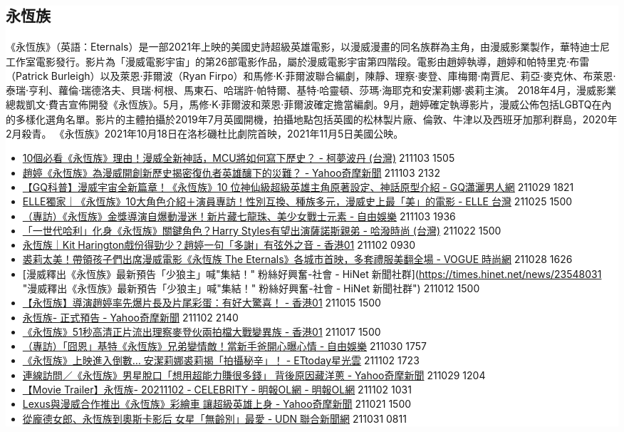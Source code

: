 ## 永恆族

《永恆族》（英語：Eternals）是一部2021年上映的美國史詩超級英雄電影，以漫威漫畫的同名族群為主角，由漫威影業製作，華特迪士尼工作室電影發行。影片為「漫威電影宇宙」的第26部電影作品，屬於漫威電影宇宙第四階段。電影由趙婷執導，趙婷和帕特里克·布雷（Patrick Burleigh）以及萊恩·菲爾波（Ryan Firpo）和馬修·K·菲爾波聯合編劇，陳靜、理察·麥登、庫梅爾·南賈尼、莉亞·麥克休、布萊恩·泰瑞·亨利、蘿倫·瑞德洛夫、貝瑞·柯根、馬東石、哈瑞許·帕特爾、基特·哈靈頓、莎瑪·海耶克和安潔莉娜·裘莉主演。
2018年4月，漫威影業總裁凱文·費吉宣佈開發《永恆族》。5月，馬修·K·菲爾波和萊恩·菲爾波確定擔當編劇。9月，趙婷確定執導影片，漫威公佈包括LGBTQ在內的多樣化選角名單。影片的主體拍攝於2019年7月英國開機，拍攝地點包括英國的松林製片廠、倫敦、牛津以及西班牙加那利群島，2020年2月殺青。
《永恆族》2021年10月18日在洛杉磯杜比劇院首映，2021年11月5日美國公映。


- [10個必看《永恆族》理由！漫威全新神話，MCU將如何寫下歷史？ - 柯夢波丹 (台灣)](https://www.cosmopolitan.com/tw/entertainment/movies/g38131636/eternals-marvel/ "10個必看《永恆族》理由！漫威全新神話，MCU將如何寫下歷史？ - 柯夢波丹 (台灣)") 211103 1505
- [趙婷《永恆族》為漫威開創新歷史揭密復仇者英雄釀下的災難？ - Yahoo奇摩新聞](https://tw.tv.yahoo.com/%E8%B6%99%E5%A9%B7-%E6%B0%B8%E6%81%86%E6%97%8F-%E7%82%BA%E6%BC%AB%E5%A8%81%E9%96%8B%E5%89%B5%E6%96%B0%E6%AD%B7%E5%8F%B2-%E6%8F%AD%E5%AF%86%E5%BE%A9%E4%BB%87%E8%80%85%E8%8B%B1%E9%9B%84%E9%87%80%E4%B8%8B%E7%9A%84%E7%81%BD%E9%9B%A3-131056791.html "趙婷《永恆族》為漫威開創新歷史揭密復仇者英雄釀下的災難？ - Yahoo奇摩新聞") 211103 2132
- [【GQ科普】漫威宇宙全新篇章！《永恆族》10 位神仙級超級英雄主角原著設定、神話原型介紹 - GQ瀟灑男人網](https://www.gq.com.tw/entertainment/article/%E6%B0%B8%E6%81%86%E6%97%8F-%E4%BA%BA%E7%89%A9%E4%BB%8B%E7%B4%B9-%E6%BC%AB%E5%A8%81-marvel "【GQ科普】漫威宇宙全新篇章！《永恆族》10 位神仙級超級英雄主角原著設定、神話原型介紹 - GQ瀟灑男人網") 211029 1821
- [ELLE獨家｜《永恆族》10大角色介紹＋演員專訪！性別互換、種族多元，漫威史上最「美」的電影 - ELLE 台灣](https://www.elle.com/tw/entertainment/drama/g38033294/10-eternals-intro-press/ "ELLE獨家｜《永恆族》10大角色介紹＋演員專訪！性別互換、種族多元，漫威史上最「美」的電影 - ELLE 台灣") 211025 1500
- [（專訪）《永恆族》金獎導演自爆動漫迷！新片藏七龍珠、美少女戰士元素 - 自由娛樂](https://ent.ltn.com.tw/news/breakingnews/3725210 "（專訪）《永恆族》金獎導演自爆動漫迷！新片藏七龍珠、美少女戰士元素 - 自由娛樂") 211103 1936
- [「一世代哈利」化身《永恆族》關鍵角色？Harry Styles有望出演薩諾斯親弟 - 哈潑時尚 (台灣)](https://www.harpersbazaar.com/tw/celebrity/celebritynews/g38020959/eros-marvel-harry-styles/ "「一世代哈利」化身《永恆族》關鍵角色？Harry Styles有望出演薩諾斯親弟 - 哈潑時尚 (台灣)") 211022 1500
- [永恆族｜Kit Harington戲份得勁少？趙婷一句「多謝」有弦外之音 - 香港01](https://www.hk01.com/%E9%9B%BB%E5%BD%B1/695469/%E6%B0%B8%E6%81%86%E6%97%8F-kit-harington%E6%88%B2%E4%BB%BD%E5%BE%97%E5%8B%81%E5%B0%91-%E8%B6%99%E5%A9%B7%E4%B8%80%E5%8F%A5-%E5%A4%9A%E8%AC%9D-%E6%9C%89%E5%BC%A6%E5%A4%96%E4%B9%8B%E9%9F%B3 "永恆族｜Kit Harington戲份得勁少？趙婷一句「多謝」有弦外之音 - 香港01") 211102 0930
- [裘莉太美！帶領孩子們出席漫威電影《永恆族 The Eternals》各城市首映，多套禮服美翻全場 - VOGUE 時尚網](https://www.vogue.com.tw/fashion/article/angelina-jolie-gemma-chan-the-eternals "裘莉太美！帶領孩子們出席漫威電影《永恆族 The Eternals》各城市首映，多套禮服美翻全場 - VOGUE 時尚網") 211028 1626
- [漫威釋出《永恆族》最新預告「少狼主」喊"集結！" 粉絲好興奮-社會 - HiNet 新聞社群](https://times.hinet.net/news/23548031 "漫威釋出《永恆族》最新預告「少狼主」喊"集結！" 粉絲好興奮-社會 - HiNet 新聞社群") 211012 1500
- [【永恆族】導演趙婷率先爆片長及片尾彩蛋：有好大驚喜！ - 香港01](https://www.hk01.com/%E9%9B%BB%E5%BD%B1/688657/%E6%B0%B8%E6%81%86%E6%97%8F-%E5%B0%8E%E6%BC%94%E8%B6%99%E5%A9%B7%E7%8E%87%E5%85%88%E7%88%86%E7%89%87%E9%95%B7%E5%8F%8A%E7%89%87%E5%B0%BE%E5%BD%A9%E8%9B%8B-%E6%9C%89%E5%A5%BD%E5%A4%A7%E9%A9%9A%E5%96%9C "【永恆族】導演趙婷率先爆片長及片尾彩蛋：有好大驚喜！ - 香港01") 211015 1500
- [永恆族- 正式預告 - Yahoo奇摩新聞](https://tw.news.yahoo.com/%E6%B0%B8%E6%81%86%E6%97%8F-%E6%AD%A3%E5%BC%8F%E9%A0%90%E5%91%8A-134021044.html "永恆族- 正式預告 - Yahoo奇摩新聞") 211102 2140
- [《永恆族》51秒高清正片流出理察麥登伙兩拍檔大戰變異族 - 香港01](https://www.hk01.com/%E9%9B%BB%E5%BD%B1/689291/%E6%B0%B8%E6%81%86%E6%97%8F-51%E7%A7%92%E9%AB%98%E6%B8%85%E6%AD%A3%E7%89%87%E6%B5%81%E5%87%BA-%E7%90%86%E5%AF%9F%E9%BA%A5%E7%99%BB%E4%BC%99%E5%85%A9%E6%8B%8D%E6%AA%94%E5%A4%A7%E6%88%B0%E8%AE%8A%E7%95%B0%E6%97%8F "《永恆族》51秒高清正片流出理察麥登伙兩拍檔大戰變異族 - 香港01") 211017 1500
- [（專訪）「囧恩」基特《永恆族》兄弟變情敵！當新手爸開心曝心情 - 自由娛樂](https://ent.ltn.com.tw/news/breakingnews/3721058 "（專訪）「囧恩」基特《永恆族》兄弟變情敵！當新手爸開心曝心情 - 自由娛樂") 211030 1757
- [《永恆族》上映進入倒數… 安潔莉娜裘莉揭「拍攝秘辛」！ - ETtoday星光雲](https://movies.ettoday.net/news/2115027 "《永恆族》上映進入倒數… 安潔莉娜裘莉揭「拍攝秘辛」！ - ETtoday星光雲") 211102 1723
- [連線訪問／《永恆族》男星脫口「想用超能力賺很多錢」 背後原因藏洋蔥 - Yahoo奇摩新聞](https://tw.news.yahoo.com/%E9%80%A3%E7%B7%9A%E8%A8%AA%E5%95%8F%EF%BC%8F%E3%80%8A%E6%B0%B8%E6%81%86%E6%97%8F%E3%80%8B%E7%94%B7%E6%98%9F%E8%84%AB%E5%8F%A3%E3%80%8C%E6%83%B3%E7%94%A8%E8%B6%85%E8%83%BD%E5%8A%9B%E8%B3%BA%E5%BE%88%E5%A4%9A%E9%8C%A2%E3%80%8D-%E8%83%8C%E5%BE%8C%E5%8E%9F%E5%9B%A0%E8%97%8F%E6%B4%8B%E8%94%A5-040406179.html "連線訪問／《永恆族》男星脫口「想用超能力賺很多錢」 背後原因藏洋蔥 - Yahoo奇摩新聞") 211029 1204
- [【Movie Trailer】永恆族- 20211102 - CELEBRITY - 明報OL網 - 明報OL網](https://ol.mingpao.com/ldy/celebrity/movie/20211102/1635819610472/%E3%80%90movie-trailer%E3%80%91%E6%B0%B8%E6%81%86%E6%97%8F "【Movie Trailer】永恆族- 20211102 - CELEBRITY - 明報OL網 - 明報OL網") 211102 1031
- [Lexus與漫威合作推出《永恆族》彩繪車 讓超級英雄上身 - Yahoo奇摩新聞](https://tw.news.yahoo.com/lexus%E8%88%87%E6%BC%AB%E5%A8%81%E5%90%88%E4%BD%9C%E6%8E%A8%E5%87%BA-%E6%B0%B8%E6%81%86%E6%97%8F-%E5%BD%A9%E7%B9%AA%E8%BB%8A-%E8%AE%93%E8%B6%85%E7%B4%9A%E8%8B%B1%E9%9B%84%E4%B8%8A%E8%BA%AB-075436840.html "Lexus與漫威合作推出《永恆族》彩繪車 讓超級英雄上身 - Yahoo奇摩新聞") 211021 1500
- [從龐德女郎、永恆族到奧斯卡影后 女星「無齡別」最愛 - UDN 聯合新聞網](https://udn.com/news/story/7270/5855811 "從龐德女郎、永恆族到奧斯卡影后 女星「無齡別」最愛 - UDN 聯合新聞網") 211031 0811